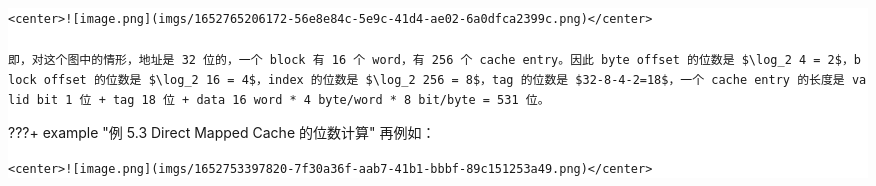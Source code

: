     <center>![image.png](imgs/1652765206172-56e8e84c-5e9c-41d4-ae02-6a0dfca2399c.png)</center>

	即，对这个图中的情形，地址是 32 位的，一个 block 有 16 个 word，有 256 个 cache entry。因此 byte offset 的位数是 $\log_2 4 = 2$，block offset 的位数是 $\log_2 16 = 4$，index 的位数是 $\log_2 256 = 8$，tag 的位数是 $32-8-4-2=18$，一个 cache entry 的长度是 valid bit 1 位 + tag 18 位 + data 16 word * 4 byte/word * 8 bit/byte = 531 位。

???+ example "例 5.3 Direct Mapped Cache 的位数计算"
	再例如：
	
    <center>![image.png](imgs/1652753397820-7f30a36f-aab7-41b1-bbbf-89c151253a49.png)</center>
